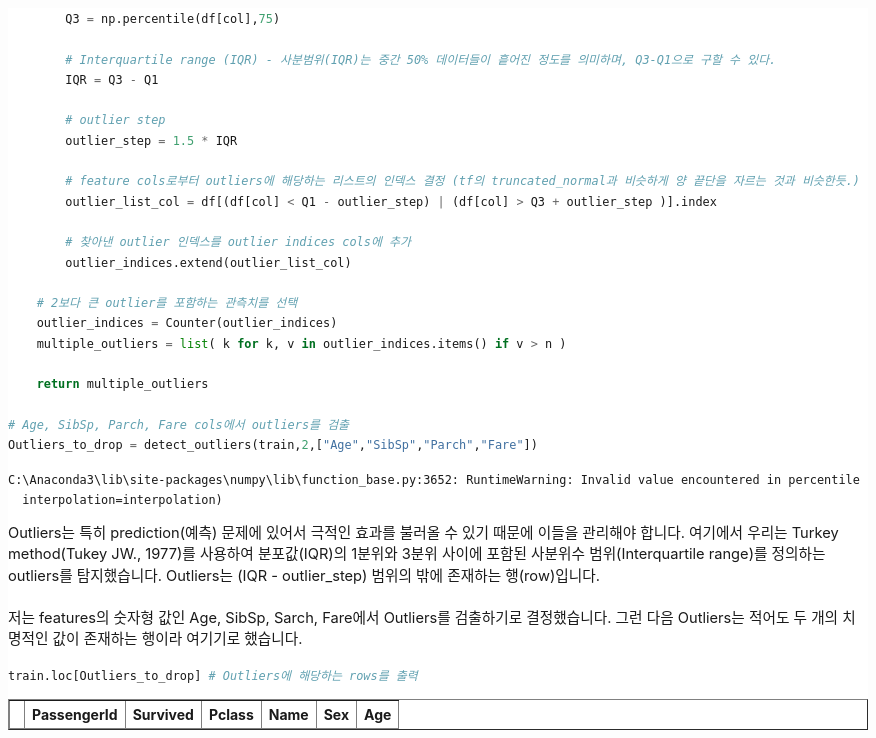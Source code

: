 ```python
        Q3 = np.percentile(df[col],75)
        
        # Interquartile range (IQR) - 사분범위(IQR)는 중간 50% 데이터들이 흩어진 정도를 의미하며, Q3-Q1으로 구할 수 있다.
        IQR = Q3 - Q1
        
        # outlier step
        outlier_step = 1.5 * IQR
        
        # feature cols로부터 outliers에 해당하는 리스트의 인덱스 결정 (tf의 truncated_normal과 비슷하게 양 끝단을 자르는 것과 비슷한듯.)
        outlier_list_col = df[(df[col] < Q1 - outlier_step) | (df[col] > Q3 + outlier_step )].index
        
        # 찾아낸 outlier 인덱스를 outlier indices cols에 추가
        outlier_indices.extend(outlier_list_col)
        
    # 2보다 큰 outlier를 포함하는 관측치를 선택
    outlier_indices = Counter(outlier_indices)        
    multiple_outliers = list( k for k, v in outlier_indices.items() if v > n )
    
    return multiple_outliers   

# Age, SibSp, Parch, Fare cols에서 outliers를 검출
Outliers_to_drop = detect_outliers(train,2,["Age","SibSp","Parch","Fare"])
```

    C:\Anaconda3\lib\site-packages\numpy\lib\function_base.py:3652: RuntimeWarning: Invalid value encountered in percentile
      interpolation=interpolation)
    
<span style="font-size:11pt">
Outliers는 특히 prediction(예측) 문제에 있어서 극적인 효과를 불러올 수 있기 때문에 이들을 관리해야 합니다. 여기에서 우리는 Turkey method(Tukey JW., 1977)를 사용하여 분포값(IQR)의 1분위와 3분위 사이에 포함된 사분위수 범위(Interquartile range)를 정의하는 outliers를 탐지했습니다. Outliers는 (IQR - outlier_step) 범위의 밖에 존재하는 행(row)입니다.<br><br> 
저는 features의 숫자형 값인 Age, SibSp, Sarch, Fare에서 Outliers를 검출하기로 결정했습니다. 그런 다음 Outliers는 적어도 두 개의 치명적인 값이 존재하는 행이라 여기기로 했습니다. <br></span>


```python
train.loc[Outliers_to_drop] # Outliers에 해당하는 rows를 출력
```




<div>
<style scoped>
    .dataframe tbody tr th:only-of-type {
        vertical-align: middle;
    }

    .dataframe tbody tr th {
        vertical-align: top;
    }

    .dataframe thead th {
        text-align: right;
    }
</style>
<table border="1" class="dataframe">
  <thead>
    <tr style="text-align: right;">
      <th></th>
      <th>PassengerId</th>
      <th>Survived</th>
      <th>Pclass</th>
      <th>Name</th>
      <th>Sex</th>
      <th>Age</th>